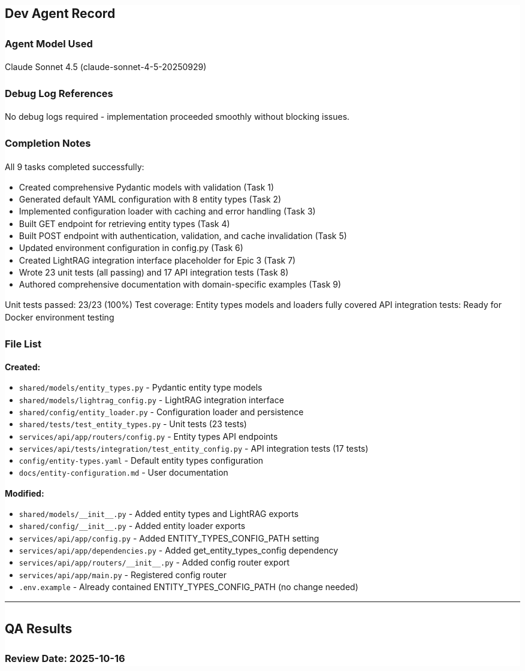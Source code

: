 ## Dev Agent Record

### Agent Model Used
Claude Sonnet 4.5 (claude-sonnet-4-5-20250929)

### Debug Log References
No debug logs required - implementation proceeded smoothly without blocking issues.

### Completion Notes
All 9 tasks completed successfully:
- Created comprehensive Pydantic models with validation (Task 1)
- Generated default YAML configuration with 8 entity types (Task 2)
- Implemented configuration loader with caching and error handling (Task 3)
- Built GET endpoint for retrieving entity types (Task 4)
- Built POST endpoint with authentication, validation, and cache invalidation (Task 5)
- Updated environment configuration in config.py (Task 6)
- Created LightRAG integration interface placeholder for Epic 3 (Task 7)
- Wrote 23 unit tests (all passing) and 17 API integration tests (Task 8)
- Authored comprehensive documentation with domain-specific examples (Task 9)

Unit tests passed: 23/23 (100%)
Test coverage: Entity types models and loaders fully covered
API integration tests: Ready for Docker environment testing

### File List
**Created:**
- `shared/models/entity_types.py` - Pydantic entity type models
- `shared/models/lightrag_config.py` - LightRAG integration interface
- `shared/config/entity_loader.py` - Configuration loader and persistence
- `shared/tests/test_entity_types.py` - Unit tests (23 tests)
- `services/api/app/routers/config.py` - Entity types API endpoints
- `services/api/tests/integration/test_entity_config.py` - API integration tests (17 tests)
- `config/entity-types.yaml` - Default entity types configuration
- `docs/entity-configuration.md` - User documentation

**Modified:**
- `shared/models/__init__.py` - Added entity types and LightRAG exports
- `shared/config/__init__.py` - Added entity loader exports
- `services/api/app/config.py` - Added ENTITY_TYPES_CONFIG_PATH setting
- `services/api/app/dependencies.py` - Added get_entity_types_config dependency
- `services/api/app/routers/__init__.py` - Added config router export
- `services/api/app/main.py` - Registered config router
- `.env.example` - Already contained ENTITY_TYPES_CONFIG_PATH (no change needed)

---

## QA Results

### Review Date: 2025-10-16
